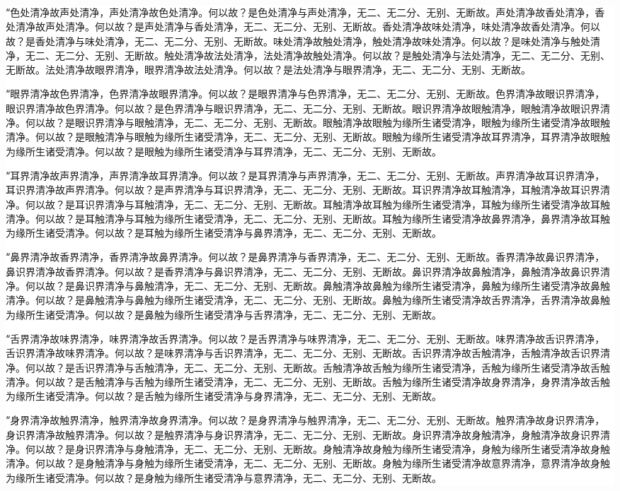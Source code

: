 “色处清净故声处清净，声处清净故色处清净。何以故？是色处清净与声处清净，无二、无二分、无别、无断故。声处清净故香处清净，香处清净故声处清净。何以故？是声处清净与香处清净，无二、无二分、无别、无断故。香处清净故味处清净，味处清净故香处清净。何以故？是香处清净与味处清净，无二、无二分、无别、无断故。味处清净故触处清净，触处清净故味处清净。何以故？是味处清净与触处清净，无二、无二分、无别、无断故。触处清净故法处清净，法处清净故触处清净。何以故？是触处清净与法处清净，无二、无二分、无别、无断故。法处清净故眼界清净，眼界清净故法处清净。何以故？是法处清净与眼界清净，无二、无二分、无别、无断故。

“眼界清净故色界清净，色界清净故眼界清净。何以故？是眼界清净与色界清净，无二、无二分、无别、无断故。色界清净故眼识界清净，眼识界清净故色界清净。何以故？是色界清净与眼识界清净，无二、无二分、无别、无断故。眼识界清净故眼触清净，眼触清净故眼识界清净。何以故？是眼识界清净与眼触清净，无二、无二分、无别、无断故。眼触清净故眼触为缘所生诸受清净，眼触为缘所生诸受清净故眼触清净。何以故？是眼触清净与眼触为缘所生诸受清净，无二、无二分、无别、无断故。眼触为缘所生诸受清净故耳界清净，耳界清净故眼触为缘所生诸受清净。何以故？是眼触为缘所生诸受清净与耳界清净，无二、无二分、无别、无断故。

“耳界清净故声界清净，声界清净故耳界清净。何以故？是耳界清净与声界清净，无二、无二分、无别、无断故。声界清净故耳识界清净，耳识界清净故声界清净。何以故？是声界清净与耳识界清净，无二、无二分、无别、无断故。耳识界清净故耳触清净，耳触清净故耳识界清净。何以故？是耳识界清净与耳触清净，无二、无二分、无别、无断故。耳触清净故耳触为缘所生诸受清净，耳触为缘所生诸受清净故耳触清净。何以故？是耳触清净与耳触为缘所生诸受清净，无二、无二分、无别、无断故。耳触为缘所生诸受清净故鼻界清净，鼻界清净故耳触为缘所生诸受清净。何以故？是耳触为缘所生诸受清净与鼻界清净，无二、无二分、无别、无断故。

“鼻界清净故香界清净，香界清净故鼻界清净。何以故？是鼻界清净与香界清净，无二、无二分、无别、无断故。香界清净故鼻识界清净，鼻识界清净故香界清净。何以故？是香界清净与鼻识界清净，无二、无二分、无别、无断故。鼻识界清净故鼻触清净，鼻触清净故鼻识界清净。何以故？是鼻识界清净与鼻触清净，无二、无二分、无别、无断故。鼻触清净故鼻触为缘所生诸受清净，鼻触为缘所生诸受清净故鼻触清净。何以故？是鼻触清净与鼻触为缘所生诸受清净，无二、无二分、无别、无断故。鼻触为缘所生诸受清净故舌界清净，舌界清净故鼻触为缘所生诸受清净。何以故？是鼻触为缘所生诸受清净与舌界清净，无二、无二分、无别、无断故。

“舌界清净故味界清净，味界清净故舌界清净。何以故？是舌界清净与味界清净，无二、无二分、无别、无断故。味界清净故舌识界清净，舌识界清净故味界清净。何以故？是味界清净与舌识界清净，无二、无二分、无别、无断故。舌识界清净故舌触清净，舌触清净故舌识界清净。何以故？是舌识界清净与舌触清净，无二、无二分、无别、无断故。舌触清净故舌触为缘所生诸受清净，舌触为缘所生诸受清净故舌触清净。何以故？是舌触清净与舌触为缘所生诸受清净，无二、无二分、无别、无断故。舌触为缘所生诸受清净故身界清净，身界清净故舌触为缘所生诸受清净。何以故？是舌触为缘所生诸受清净与身界清净，无二、无二分、无别、无断故。

“身界清净故触界清净，触界清净故身界清净。何以故？是身界清净与触界清净，无二、无二分、无别、无断故。触界清净故身识界清净，身识界清净故触界清净。何以故？是触界清净与身识界清净，无二、无二分、无别、无断故。身识界清净故身触清净，身触清净故身识界清净。何以故？是身识界清净与身触清净，无二、无二分、无别、无断故。身触清净故身触为缘所生诸受清净，身触为缘所生诸受清净故身触清净。何以故？是身触清净与身触为缘所生诸受清净，无二、无二分、无别、无断故。身触为缘所生诸受清净故意界清净，意界清净故身触为缘所生诸受清净。何以故？是身触为缘所生诸受清净与意界清净，无二、无二分、无别、无断故。

